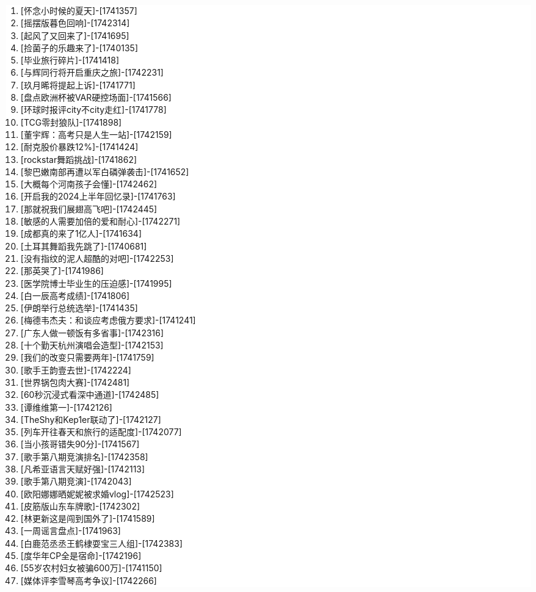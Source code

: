 1. [怀念小时候的夏天]-[1741357]
1. [摇摆版暮色回响]-[1742314]
1. [起风了又回来了]-[1741695]
1. [捡菌子的乐趣来了]-[1740135]
1. [毕业旅行碎片]-[1741418]
1. [与辉同行将开启重庆之旅]-[1742231]
1. [玖月晞将提起上诉]-[1741771]
1. [盘点欧洲杯被VAR硬控场面]-[1741566]
1. [环球时报评city不city走红]-[1741778]
1. [TCG零封狼队]-[1741898]
1. [董宇辉：高考只是人生一站]-[1742159]
1. [耐克股价暴跌12%]-[1741424]
1. [rockstar舞蹈挑战]-[1741862]
1. [黎巴嫩南部再遭以军白磷弹袭击]-[1741652]
1. [大概每个河南孩子会懂]-[1742462]
1. [开启我的2024上半年回忆录]-[1741763]
1. [那就祝我们展翅高飞吧]-[1742445]
1. [敏感的人需要加倍的爱和耐心]-[1742271]
1. [成都真的来了1亿人]-[1741634]
1. [土耳其舞蹈我先跳了]-[1740681]
1. [没有指纹的泥人超酷的对吧]-[1742253]
1. [那英哭了]-[1741986]
1. [医学院博士毕业生的压迫感]-[1741995]
1. [白一辰高考成绩]-[1741806]
1. [伊朗举行总统选举]-[1741435]
1. [梅德韦杰夫：和谈应考虑俄方要求]-[1741241]
1. [广东人做一顿饭有多省事]-[1742316]
1. [十个勤天杭州演唱会造型]-[1742153]
1. [我们的改变只需要两年]-[1741759]
1. [歌手王韵壹去世]-[1742224]
1. [世界锅包肉大赛]-[1742481]
1. [60秒沉浸式看深中通道]-[1742485]
1. [谭维维第一]-[1742126]
1. [TheShy和Kep1er联动了]-[1742127]
1. [列车开往春天和旅行的适配度]-[1742077]
1. [当小孩哥错失90分]-[1741567]
1. [歌手第八期竞演排名]-[1742358]
1. [凡希亚语言天赋好强]-[1742113]
1. [歌手第八期竞演]-[1742043]
1. [欧阳娜娜晒妮妮被求婚vlog]-[1742523]
1. [皮筋版山东车牌歌]-[1742302]
1. [林更新这是闯到国外了]-[1741589]
1. [一周谣言盘点]-[1741963]
1. [白鹿范丞丞王鹤棣耍宝三人组]-[1742383]
1. [度华年CP全是宿命]-[1742196]
1. [55岁农村妇女被骗600万]-[1741150]
1. [媒体评李雪琴高考争议]-[1742266]
